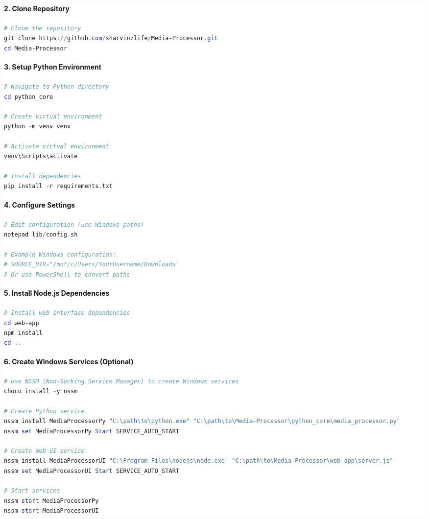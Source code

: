 #### 2. Clone Repository
```powershell
# Clone the repository
git clone https://github.com/sharvinzlife/Media-Processor.git
cd Media-Processor
```

#### 3. Setup Python Environment
```powershell
# Navigate to Python directory
cd python_core

# Create virtual environment
python -m venv venv

# Activate virtual environment
venv\Scripts\activate

# Install dependencies
pip install -r requirements.txt
```

#### 4. Configure Settings
```powershell
# Edit configuration (use Windows paths)
notepad lib/config.sh

# Example Windows configuration:
# SOURCE_DIR="/mnt/c/Users/YourUsername/Downloads"
# Or use PowerShell to convert paths
```

#### 5. Install Node.js Dependencies
```powershell
# Install web interface dependencies
cd web-app
npm install
cd ..
```

#### 6. Create Windows Services (Optional)
```powershell
# Use NSSM (Non-Sucking Service Manager) to create Windows services
choco install -y nssm

# Create Python service
nssm install MediaProcessorPy "C:\path\to\python.exe" "C:\path\to\Media-Processor\python_core\media_processor.py"
nssm set MediaProcessorPy Start SERVICE_AUTO_START

# Create Web UI service
nssm install MediaProcessorUI "C:\Program Files\nodejs\node.exe" "C:\path\to\Media-Processor\web-app\server.js"
nssm set MediaProcessorUI Start SERVICE_AUTO_START

# Start services
nssm start MediaProcessorPy
nssm start MediaProcessorUI
```
